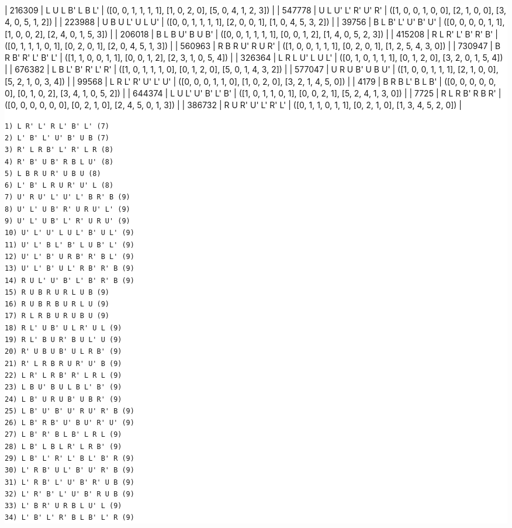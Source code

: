 | 216309 | L U L B' L B L' | ([0, 0, 1, 1, 1, 1], [1, 0, 2, 0], [5, 0, 4, 1, 2, 3]) |
| 547778 | U L U' L' R' U' R' | ([1, 0, 0, 1, 0, 0], [2, 1, 0, 0], [3, 4, 0, 5, 1, 2]) |
| 223988 | U B U L' U L U' | ([0, 0, 1, 1, 1, 1], [2, 0, 0, 1], [1, 0, 4, 5, 3, 2]) |
| 39756 | B L B' L' U' B' U' | ([0, 0, 0, 0, 1, 1], [1, 0, 0, 2], [2, 4, 0, 1, 5, 3]) |
| 206018 | B L B U' B U B' | ([0, 0, 1, 1, 1, 1], [0, 0, 1, 2], [1, 4, 0, 5, 2, 3]) |
| 415208 | R L R' L' B' R' B' | ([0, 1, 1, 1, 0, 1], [0, 2, 0, 1], [2, 0, 4, 5, 1, 3]) |
| 560963 | R B R U' R U R' | ([1, 0, 0, 1, 1, 1], [0, 2, 0, 1], [1, 2, 5, 4, 3, 0]) |
| 730947 | B R B' R' L' B' L' | ([1, 1, 0, 0, 1, 1], [0, 0, 1, 2], [2, 3, 1, 0, 5, 4]) |
| 326364 | L R L U' L U L' | ([0, 1, 0, 1, 1, 1], [0, 1, 2, 0], [3, 2, 0, 1, 5, 4]) |
| 676382 | L B L' B' R' L' R' | ([1, 0, 1, 1, 1, 0], [0, 1, 2, 0], [5, 0, 1, 4, 3, 2]) |
| 577047 | U R U B' U B U' | ([1, 0, 0, 1, 1, 1], [2, 1, 0, 0], [5, 2, 1, 0, 3, 4]) |
| 99568 | L R L' R' U' L' U' | ([0, 0, 0, 1, 1, 0], [1, 0, 2, 0], [3, 2, 1, 4, 5, 0]) |
| 4179 | B R B L' B L B' | ([0, 0, 0, 0, 0, 0], [0, 1, 0, 2], [3, 4, 1, 0, 5, 2]) |
| 644374 | L U L' U' B' L' B' | ([1, 0, 1, 1, 0, 1], [0, 0, 2, 1], [5, 2, 4, 1, 3, 0]) |
| 7725 | R L R B' R B R' | ([0, 0, 0, 0, 0, 0], [0, 2, 1, 0], [2, 4, 5, 0, 1, 3]) |
| 386732 | R U R' U' L' R' L' | ([0, 1, 1, 0, 1, 1], [0, 2, 1, 0], [1, 3, 4, 5, 2, 0]) |


```
1) L R' L' R L' B' L' (7)
2) L' B' L' U' B' U B (7)
3) R' L R B' L' R' L R (8)
4) R' B' U B' R B L U' (8)
5) L B R U R' U B U (8)
6) L' B' L R U R' U' L (8)
7) U' R U' L' U' L' B R' B (9)
8) U' L' U B' R' U R U' L' (9)
9) U' L' U B' L' R' U R U' (9)
10) U' L' U' L U L' B' U L' (9)
11) U' L' B L' B' L U B' L' (9)
12) U' L' B' U R B' R' B L' (9)
13) U' L' B' U L' R B' R' B (9)
14) R U L' U' B' L' B' R' B (9)
15) R U B R U R L U B (9)
16) R U B R B U R L U (9)
17) R L R B U R U B U (9)
18) R L' U B' U L R' U L (9)
19) R L' B U R' B U L' U (9)
20) R' U B U B' U L R B' (9)
21) R' L R B R U R' U' B (9)
22) L R' L R B' R' L R L (9)
23) L B U' B U L B L' B' (9)
24) L B' U R U B' U B R' (9)
25) L B' U' B' U' R U' R' B (9)
26) L B' R B' U' B U' R' U' (9)
27) L B' R' B L B' L R L (9)
28) L B' L B L R' L R B' (9)
29) L B' L' R' L' B L' B' R (9)
30) L' R B' U L' B' U' R' B (9)
31) L' R B' L' U' B' R' U B (9)
32) L' R' B' L' U' B' R U B (9)
33) L' B R' U R B L U' L (9)
34) L' B' L' R' B L B' L' R (9)
```